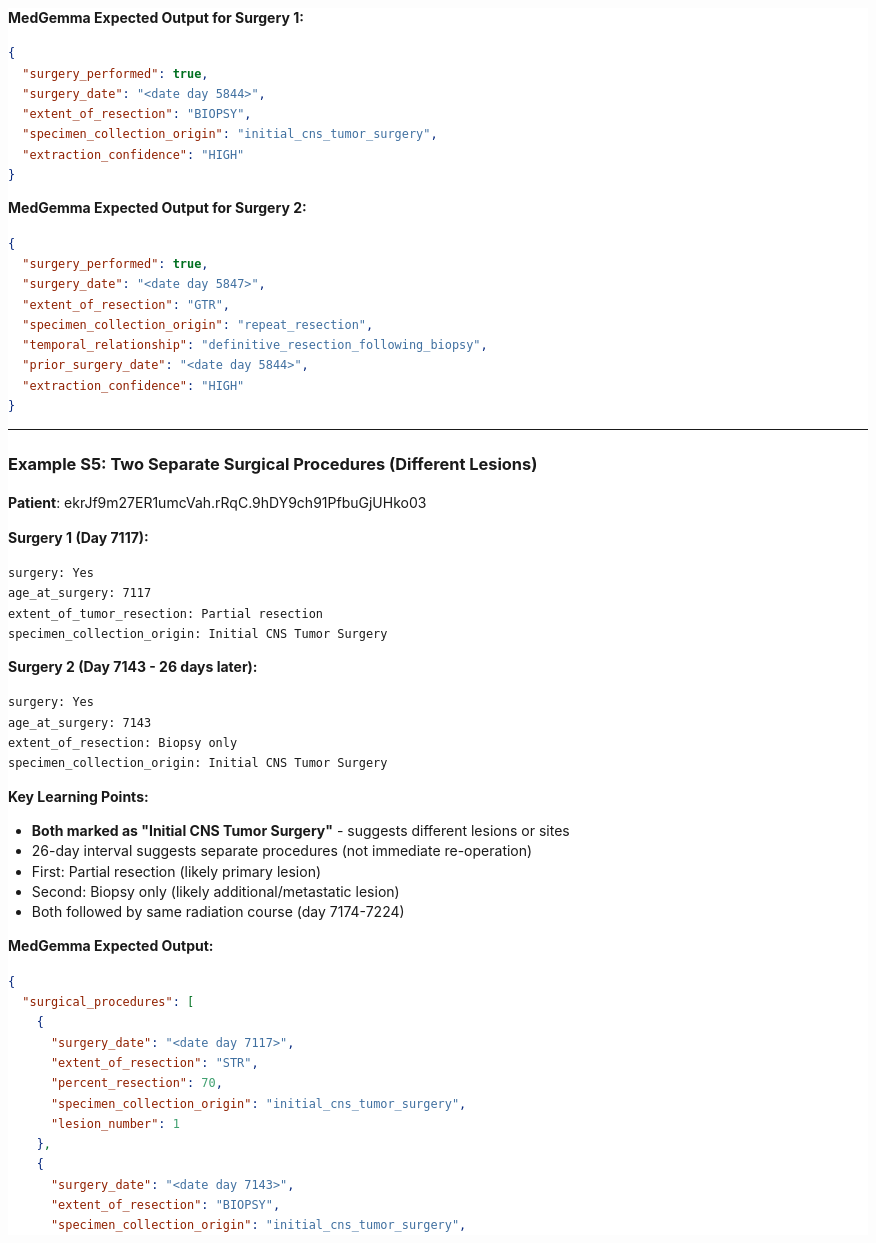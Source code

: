 **MedGemma Expected Output for Surgery 1:**
```json
{
  "surgery_performed": true,
  "surgery_date": "<date day 5844>",
  "extent_of_resection": "BIOPSY",
  "specimen_collection_origin": "initial_cns_tumor_surgery",
  "extraction_confidence": "HIGH"
}
```

**MedGemma Expected Output for Surgery 2:**
```json
{
  "surgery_performed": true,
  "surgery_date": "<date day 5847>",
  "extent_of_resection": "GTR",
  "specimen_collection_origin": "repeat_resection",
  "temporal_relationship": "definitive_resection_following_biopsy",
  "prior_surgery_date": "<date day 5844>",
  "extraction_confidence": "HIGH"
}
```

---

### Example S5: Two Separate Surgical Procedures (Different Lesions)
**Patient**: ekrJf9m27ER1umcVah.rRqC.9hDY9ch91PfbuGjUHko03

**Surgery 1 (Day 7117):**
```csv
surgery: Yes
age_at_surgery: 7117
extent_of_tumor_resection: Partial resection
specimen_collection_origin: Initial CNS Tumor Surgery
```

**Surgery 2 (Day 7143 - 26 days later):**
```csv
surgery: Yes
age_at_surgery: 7143
extent_of_resection: Biopsy only
specimen_collection_origin: Initial CNS Tumor Surgery
```

**Key Learning Points:**
- **Both marked as "Initial CNS Tumor Surgery"** - suggests different lesions or sites
- 26-day interval suggests separate procedures (not immediate re-operation)
- First: Partial resection (likely primary lesion)
- Second: Biopsy only (likely additional/metastatic lesion)
- Both followed by same radiation course (day 7174-7224)

**MedGemma Expected Output:**
```json
{
  "surgical_procedures": [
    {
      "surgery_date": "<date day 7117>",
      "extent_of_resection": "STR",
      "percent_resection": 70,
      "specimen_collection_origin": "initial_cns_tumor_surgery",
      "lesion_number": 1
    },
    {
      "surgery_date": "<date day 7143>",
      "extent_of_resection": "BIOPSY",
      "specimen_collection_origin": "initial_cns_tumor_surgery",
```